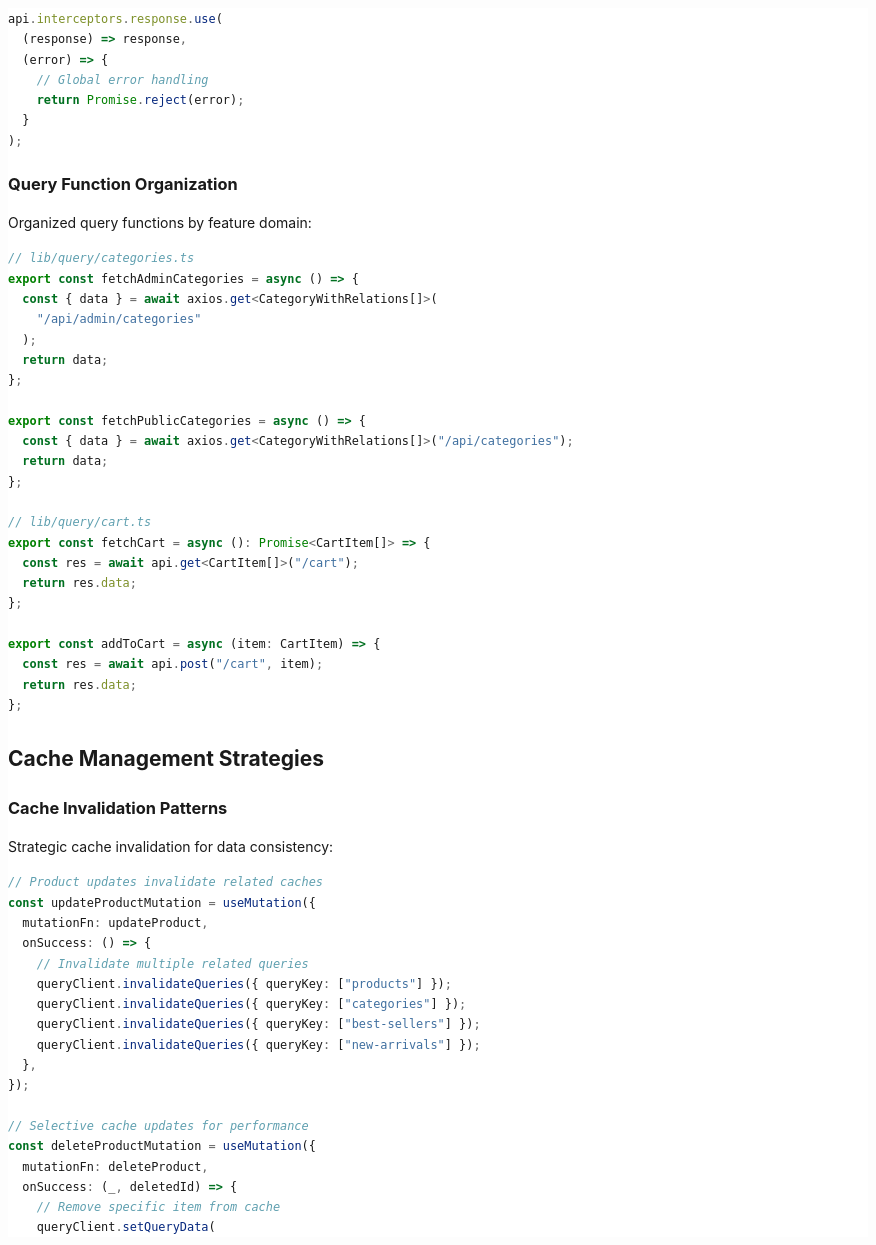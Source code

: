```typescript
api.interceptors.response.use(
  (response) => response,
  (error) => {
    // Global error handling
    return Promise.reject(error);
  }
);
```

### Query Function Organization

Organized query functions by feature domain:

```typescript
// lib/query/categories.ts
export const fetchAdminCategories = async () => {
  const { data } = await axios.get<CategoryWithRelations[]>(
    "/api/admin/categories"
  );
  return data;
};

export const fetchPublicCategories = async () => {
  const { data } = await axios.get<CategoryWithRelations[]>("/api/categories");
  return data;
};

// lib/query/cart.ts
export const fetchCart = async (): Promise<CartItem[]> => {
  const res = await api.get<CartItem[]>("/cart");
  return res.data;
};

export const addToCart = async (item: CartItem) => {
  const res = await api.post("/cart", item);
  return res.data;
};
```

## Cache Management Strategies

### Cache Invalidation Patterns

Strategic cache invalidation for data consistency:

```typescript
// Product updates invalidate related caches
const updateProductMutation = useMutation({
  mutationFn: updateProduct,
  onSuccess: () => {
    // Invalidate multiple related queries
    queryClient.invalidateQueries({ queryKey: ["products"] });
    queryClient.invalidateQueries({ queryKey: ["categories"] });
    queryClient.invalidateQueries({ queryKey: ["best-sellers"] });
    queryClient.invalidateQueries({ queryKey: ["new-arrivals"] });
  },
});

// Selective cache updates for performance
const deleteProductMutation = useMutation({
  mutationFn: deleteProduct,
  onSuccess: (_, deletedId) => {
    // Remove specific item from cache
    queryClient.setQueryData(
```